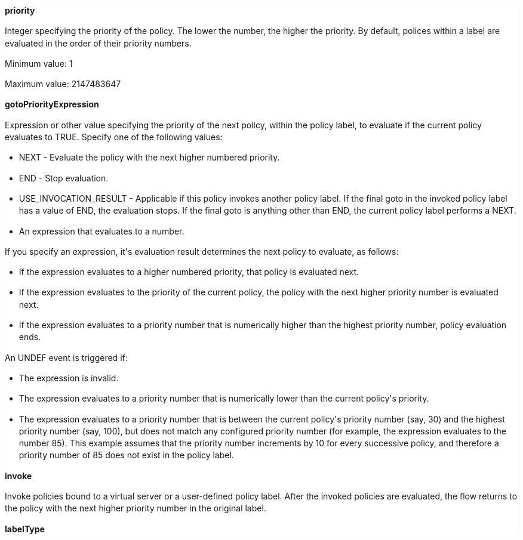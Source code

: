 

<b>priority</b>

Integer specifying the priority of the policy. The lower the number, the higher the priority. By default, polices within a label are evaluated in the order of their priority numbers.

Minimum value: 1

Maximum value: 2147483647



<b>gotoPriorityExpression</b>

Expression or other value specifying the priority of the next policy, within the policy label, to evaluate if the current policy evaluates to TRUE.  Specify one of the following values:

* NEXT - Evaluate the policy with the next higher numbered priority.

* END - Stop evaluation.

* USE_INVOCATION_RESULT - Applicable if this policy invokes another policy label. If the final goto in the invoked policy label has a value of END, the evaluation stops. If the final goto is anything other than END, the current policy label performs a NEXT.

* An expression that evaluates to a number.

If you specify an expression, it's evaluation result determines the next policy to evaluate, as follows: 

* If the expression evaluates to a higher numbered priority, that policy is evaluated next.

* If the expression evaluates to the priority of the current policy, the policy with the next higher priority number is evaluated next.

* If the expression evaluates to a priority number that is numerically higher than the highest priority number, policy evaluation ends.

An UNDEF event is triggered if:

* The expression is invalid.

* The expression evaluates to a priority number that is numerically lower than the current policy's priority.

* The expression evaluates to a priority number that is between the current policy's priority number (say, 30) and the highest priority number (say, 100), but does not match any configured priority number (for example, the expression evaluates to the number 85). This example assumes that the priority number increments by 10 for every successive policy, and therefore a priority number of 85 does not exist in the policy label.



<b>invoke</b>

Invoke policies bound to a virtual server or a user-defined policy label. After the invoked policies are evaluated, the flow returns to the policy with the next higher priority number in the original label.



<b>labelType</b>
